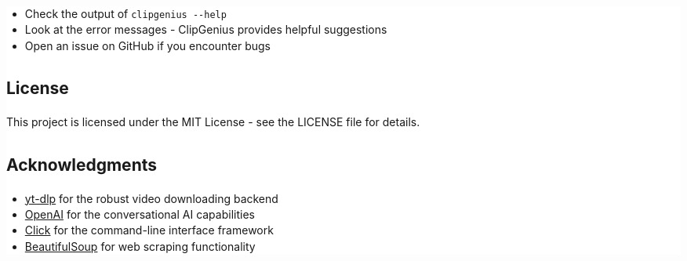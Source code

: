 - Check the output of `clipgenius --help`
- Look at the error messages - ClipGenius provides helpful suggestions
- Open an issue on GitHub if you encounter bugs

## License

This project is licensed under the MIT License - see the LICENSE file for details.

## Acknowledgments

- [yt-dlp](https://github.com/yt-dlp/yt-dlp) for the robust video downloading backend
- [OpenAI](https://openai.com/) for the conversational AI capabilities
- [Click](https://click.palletsprojects.com/) for the command-line interface framework
- [BeautifulSoup](https://www.crummy.com/software/BeautifulSoup/) for web scraping functionality